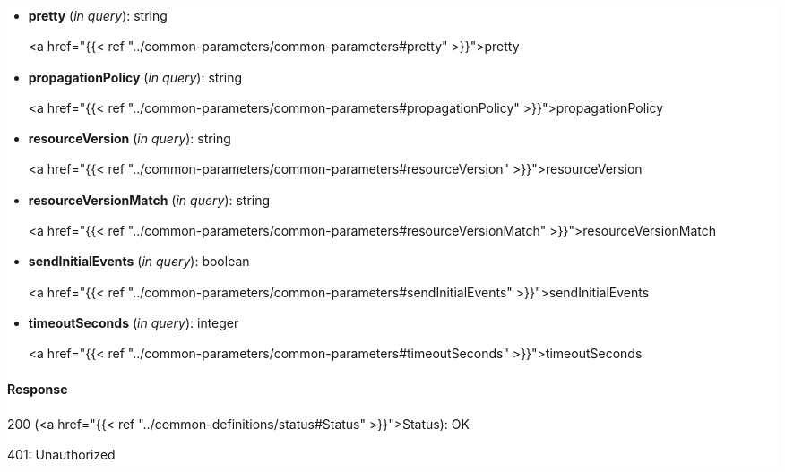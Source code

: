 
- **pretty** (*in query*): string

  <a href="{{< ref "../common-parameters/common-parameters#pretty" >}}">pretty</a>


- **propagationPolicy** (*in query*): string

  <a href="{{< ref "../common-parameters/common-parameters#propagationPolicy" >}}">propagationPolicy</a>


- **resourceVersion** (*in query*): string

  <a href="{{< ref "../common-parameters/common-parameters#resourceVersion" >}}">resourceVersion</a>


- **resourceVersionMatch** (*in query*): string

  <a href="{{< ref "../common-parameters/common-parameters#resourceVersionMatch" >}}">resourceVersionMatch</a>


- **sendInitialEvents** (*in query*): boolean

  <a href="{{< ref "../common-parameters/common-parameters#sendInitialEvents" >}}">sendInitialEvents</a>


- **timeoutSeconds** (*in query*): integer

  <a href="{{< ref "../common-parameters/common-parameters#timeoutSeconds" >}}">timeoutSeconds</a>



#### Response


200 (<a href="{{< ref "../common-definitions/status#Status" >}}">Status</a>): OK

401: Unauthorized

